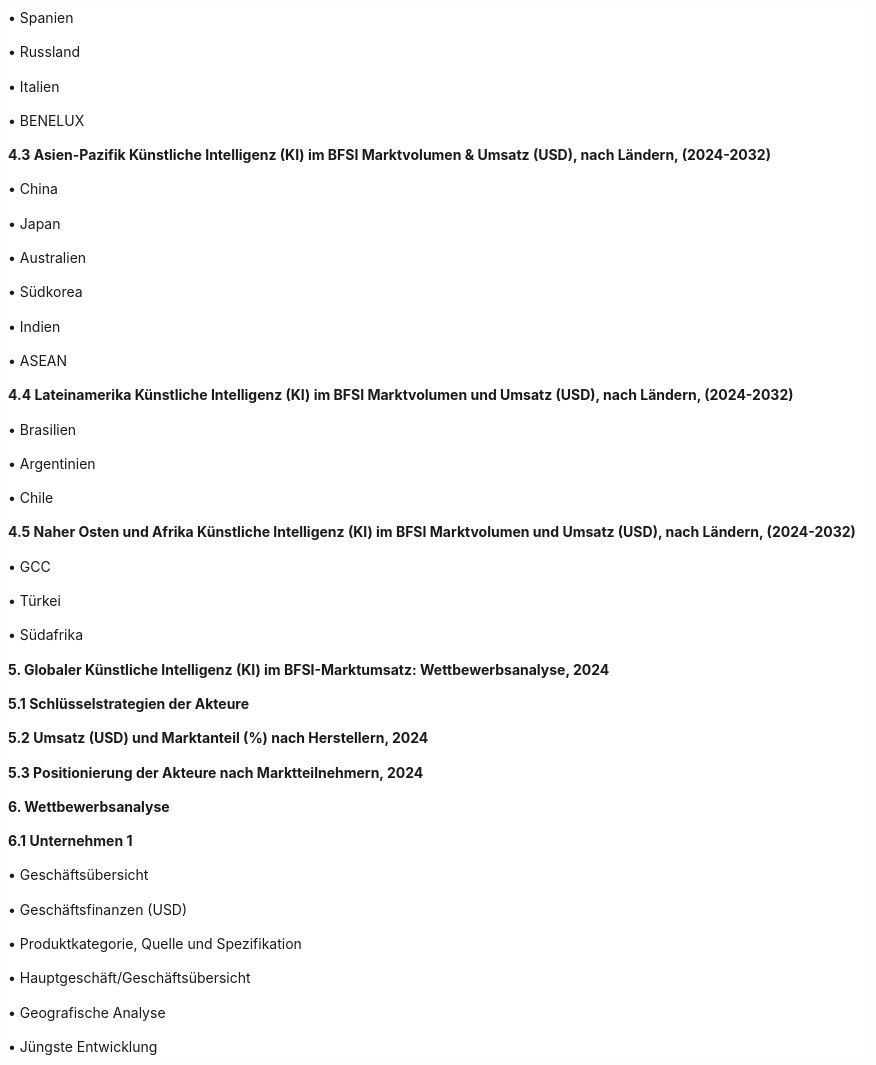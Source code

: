 • Spanien

• Russland

• Italien

• BENELUX

<strong>4.3 Asien-Pazifik Künstliche Intelligenz (KI) im BFSI Marktvolumen &amp; Umsatz (USD), nach Ländern, (2024-2032)</strong>

• China

• Japan

• Australien

• Südkorea

• Indien

• ASEAN

<strong>4.4 Lateinamerika Künstliche Intelligenz (KI) im BFSI Marktvolumen und Umsatz (USD), nach Ländern, (2024-2032)</strong>

• Brasilien

• Argentinien

• Chile

<strong>4.5 Naher Osten und Afrika Künstliche Intelligenz (KI) im BFSI Marktvolumen und Umsatz (USD), nach Ländern, (2024-2032)</strong>

• GCC

• Türkei

• Südafrika

<strong>5. Globaler Künstliche Intelligenz (KI) im BFSI-Marktumsatz: Wettbewerbsanalyse, 2024</strong>

<strong>5.1 Schlüsselstrategien der Akteure</strong>

<strong>5.2 Umsatz (USD) und Marktanteil (%) nach Herstellern, 2024</strong>

<strong>5.3 Positionierung der Akteure nach Marktteilnehmern, 2024</strong>

<strong>6. Wettbewerbsanalyse</strong>

<strong>6.1 Unternehmen 1</strong>

• Geschäftsübersicht

• Geschäftsfinanzen (USD)

• Produktkategorie, Quelle und Spezifikation

• Hauptgeschäft/Geschäftsübersicht

• Geografische Analyse

• Jüngste Entwicklung
